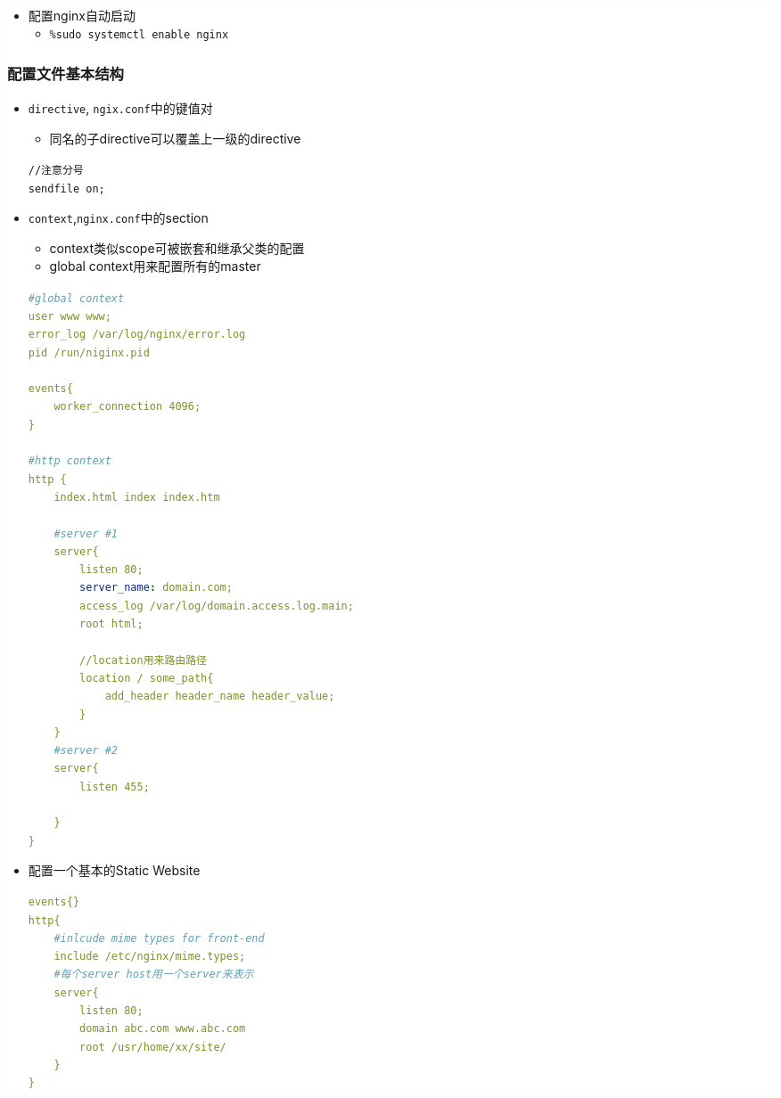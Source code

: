 - 配置nginx自动启动
    - `%sudo systemctl enable nginx`

### 配置文件基本结构

- `directive`, `ngix.conf`中的键值对
    - 同名的子directive可以覆盖上一级的directive
    ```
    //注意分号
    sendfile on;
    ```
- `context`,`nginx.conf`中的section
     - context类似scope可被嵌套和继承父类的配置
     - global context用来配置所有的master

    ```yaml
    #global context
    user www www;
    error_log /var/log/nginx/error.log
    pid /run/niginx.pid

    events{
        worker_connection 4096;
    }

    #http context
    http {
        index.html index index.htm

        #server #1
        server{
            listen 80;
            server_name: domain.com;
            access_log /var/log/domain.access.log.main;
            root html;

            //location用来路由路径
            location / some_path{
                add_header header_name header_value;
            }
        }
        #server #2
        server{
            listen 455;
            
        }
    }
    ```




- 配置一个基本的Static Website

    ```yaml
    events{}
    http{
        #inlcude mime types for front-end
        include /etc/nginx/mime.types;
        #每个server host用一个server来表示
        server{
            listen 80;
            domain abc.com www.abc.com
            root /usr/home/xx/site/
        }
    }
    ```
